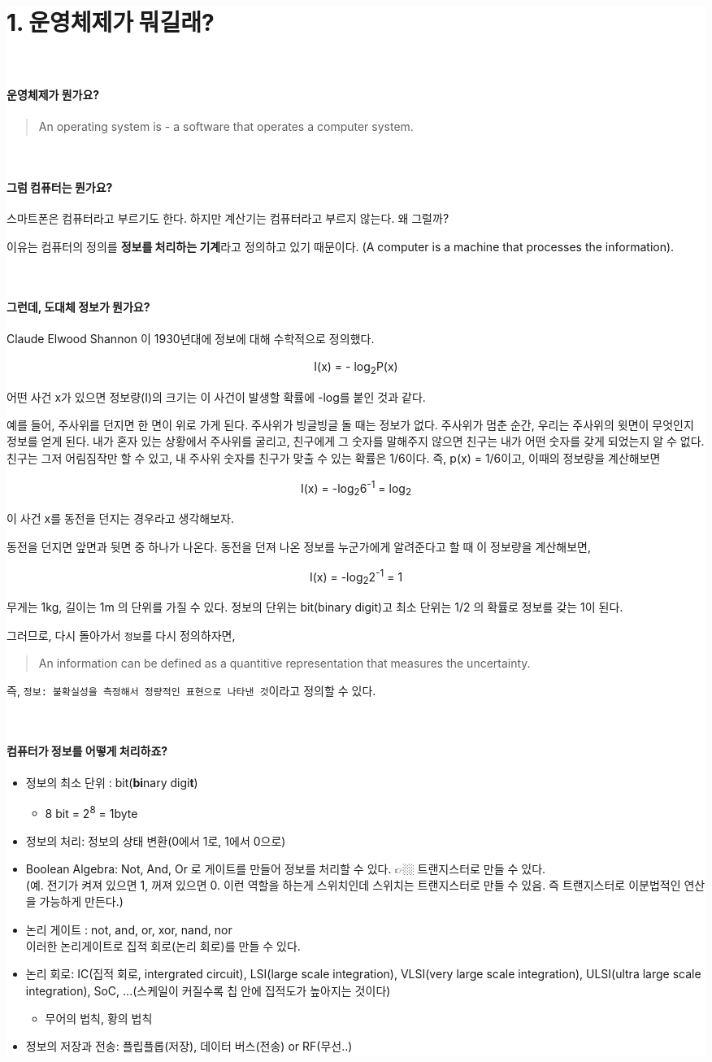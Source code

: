 # 1. 운영체제가 뭐길래?

<br/>

#### 운영체제가 뭔가요?

> An operating system is - a software that operates a computer system.

<br/>

#### 그럼 컴퓨터는 뭔가요?

스마트폰은 컴퓨터라고 부르기도 한다. 하지만 계산기는 컴퓨터라고 부르지 않는다. 왜 그럴까?

이유는 컴퓨터의 정의를 **정보를 처리하는 기계**라고 정의하고 있기 때문이다. (A computer is a machine that processes the information).

<br/>

#### 그런데, 도대체 정보가 뭔가요?

Claude Elwood Shannon 이 1930년대에 정보에 대해 수학적으로 정의했다.

<p><center>I(x) = - log<sub>2</sub>P(x)</center></p>

어떤 사건 x가 있으면 정보량(I)의 크기는 이 사건이 발생할 확률에 -log를 붙인 것과 같다.

예를 들어, 주사위를 던지면 한 면이 위로 가게 된다. 주사위가 빙글빙글 돌 때는 정보가 없다. 주사위가 멈춘 순간, 우리는 주사위의 윗면이 무엇인지 정보를 얻게 된다. 내가 혼자 있는 상황에서 주사위를 굴리고, 친구에게 그 숫자를 말해주지 않으면 친구는 내가 어떤 숫자를 갖게 되었는지 알 수 없다. 친구는 그저 어림짐작만 할 수 있고, 내 주사위 숫자를 친구가 맞출 수 있는 확률은 1/6이다. 즉, p(x) = 1/6이고, 이때의 정보량을 계산해보면

<p><center>I(x) = -log<sub>2</sub>6<sup>-1</sup> = log<sub>2</sub></center></p>

이 사건 x를 동전을 던지는 경우라고 생각해보자.

동전을 던지면 앞면과 뒷면 중 하나가 나온다. 동전을 던져 나온 정보를 누군가에게 알려준다고 할 때 이 정보량을 계산해보면,

<p><center>I(x) = -log<sub>2</sub>2<sup>-1</sup> = 1</center></p>

무게는 1kg, 길이는 1m 의 단위를 가질 수 있다. 정보의 단위는 bit(binary digit)고 최소 단위는 1/2 의 확률로 정보를 갖는 1이 된다.

그러므로, 다시 돌아가서 `정보`를 다시 정의하자면,

> An information can be defined as a quantitive representation that measures the uncertainty.

즉, `정보: 불확실성을 측정해서 정량적인 표현으로 나타낸 것`이라고 정의할 수 있다.

<br/>

#### 컴퓨터가 정보를 어떻게 처리하죠?

- 정보의 최소 단위 : bit(**bi**nary digi**t**)

  - 8 bit = 2<sup>8</sup> = 1byte

- 정보의 처리: 정보의 상태 변환(0에서 1로, 1에서 0으로)
- Boolean Algebra: Not, And, Or 로 게이트를 만들어 정보를 처리할 수 있다. 👉🏼 트랜지스터로 만들 수 있다. <br/>
  (예. 전기가 켜져 있으면 1, 꺼져 있으면 0. 이런 역할을 하는게 스위치인데 스위치는 트랜지스터로 만들 수 있음. 즉 트랜지스터로 이분법적인 연산을 가능하게 만든다.)
- 논리 게이트 : not, and, or, xor, nand, nor<br/>
  이러한 논리게이트로 집적 회로(논리 회로)를 만들 수 있다.
- 논리 회로: IC(집적 회로, intergrated circuit), LSI(large scale integration), VLSI(very large scale integration), ULSI(ultra large scale integration), SoC, ...(스케일이 커질수록 칩 안에 집적도가 높아지는 것이다)
  - 무어의 법칙, 황의 법칙
- 정보의 저장과 전송: 플립플롭(저장), 데이터 버스(전송) or RF(무선..)
